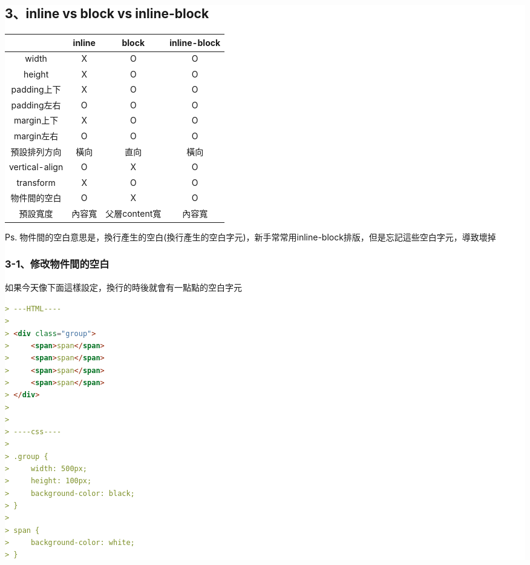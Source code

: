 
3、inline vs block vs inline-block
------
||inline|block|inline-block|
|:-:|:-:|:-:|:-:|
|width|X|O|O|
|height|X|O|O|
|padding上下|X|O|O|
|padding左右|O|O|O|
|margin上下|X|O|O|
|margin左右|O|O|O|
|預設排列方向|橫向|直向|橫向|
|vertical-align|O|X|O|
|transform|X|O|O|
|物件間的空白|O|X|O|
|預設寬度|內容寬|父層content寬|內容寬|

Ps. 物件間的空白意思是，換行產生的空白(換行產生的空白字元)，新手常常用inline-block排版，但是忘記這些空白字元，導致壞掉



### 3-1、修改物件間的空白

如果今天像下面這樣設定，換行的時後就會有一點點的空白字元

```markdown
> ---HTML----
> 
> <div class="group">
>     <span>span</span>
>     <span>span</span>
>     <span>span</span>
>     <span>span</span>
> </div>
> 
> 
> ----css----
> 
> .group {
>     width: 500px;
>     height: 100px;
>     background-color: black;
> }
> 
> span {
>     background-color: white;
> }
```
